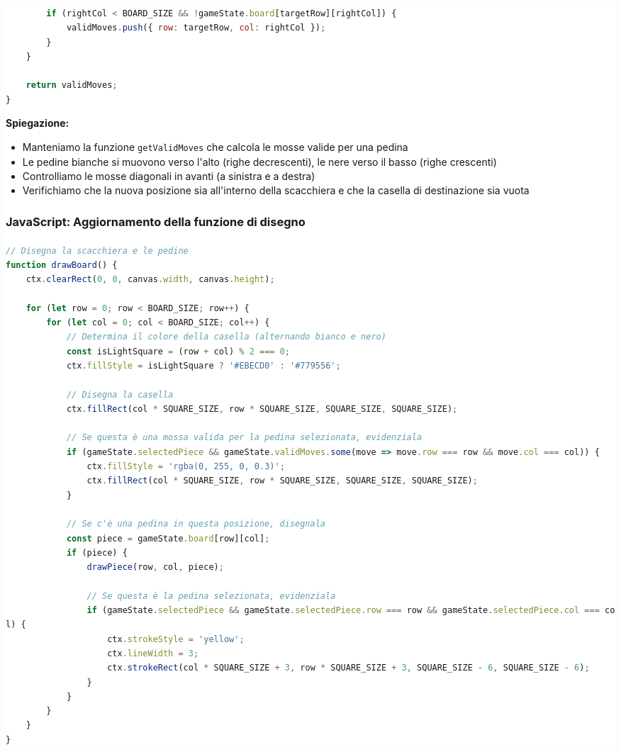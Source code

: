 ```javascript
        if (rightCol < BOARD_SIZE && !gameState.board[targetRow][rightCol]) {
            validMoves.push({ row: targetRow, col: rightCol });
        }
    }
    
    return validMoves;
}
```

**Spiegazione:**
- Manteniamo la funzione `getValidMoves` che calcola le mosse valide per una pedina
- Le pedine bianche si muovono verso l'alto (righe decrescenti), le nere verso il basso (righe crescenti)
- Controlliamo le mosse diagonali in avanti (a sinistra e a destra)
- Verifichiamo che la nuova posizione sia all'interno della scacchiera e che la casella di destinazione sia vuota

### JavaScript: Aggiornamento della funzione di disegno

```javascript
// Disegna la scacchiera e le pedine
function drawBoard() {
    ctx.clearRect(0, 0, canvas.width, canvas.height);
    
    for (let row = 0; row < BOARD_SIZE; row++) {
        for (let col = 0; col < BOARD_SIZE; col++) {
            // Determina il colore della casella (alternando bianco e nero)
            const isLightSquare = (row + col) % 2 === 0;
            ctx.fillStyle = isLightSquare ? '#EBECD0' : '#779556';
            
            // Disegna la casella
            ctx.fillRect(col * SQUARE_SIZE, row * SQUARE_SIZE, SQUARE_SIZE, SQUARE_SIZE);
            
            // Se questa è una mossa valida per la pedina selezionata, evidenziala
            if (gameState.selectedPiece && gameState.validMoves.some(move => move.row === row && move.col === col)) {
                ctx.fillStyle = 'rgba(0, 255, 0, 0.3)';
                ctx.fillRect(col * SQUARE_SIZE, row * SQUARE_SIZE, SQUARE_SIZE, SQUARE_SIZE);
            }
            
            // Se c'è una pedina in questa posizione, disegnala
            const piece = gameState.board[row][col];
            if (piece) {
                drawPiece(row, col, piece);
                
                // Se questa è la pedina selezionata, evidenziala
                if (gameState.selectedPiece && gameState.selectedPiece.row === row && gameState.selectedPiece.col === col) {
                    ctx.strokeStyle = 'yellow';
                    ctx.lineWidth = 3;
                    ctx.strokeRect(col * SQUARE_SIZE + 3, row * SQUARE_SIZE + 3, SQUARE_SIZE - 6, SQUARE_SIZE - 6);
                }
            }
        }
    }
}
```
